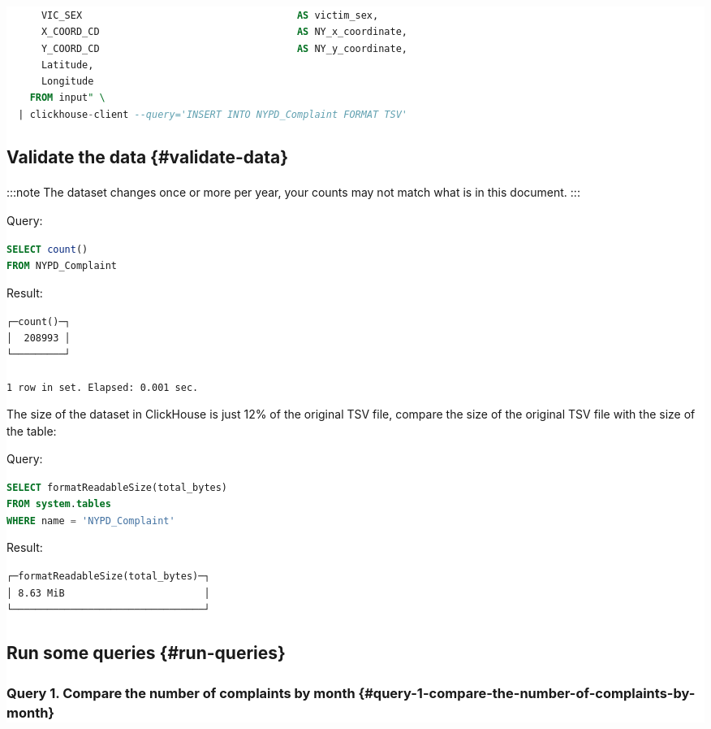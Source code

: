 ```sql
      VIC_SEX                                     AS victim_sex,
      X_COORD_CD                                  AS NY_x_coordinate,
      Y_COORD_CD                                  AS NY_y_coordinate,
      Latitude,
      Longitude
    FROM input" \
  | clickhouse-client --query='INSERT INTO NYPD_Complaint FORMAT TSV'
```

## Validate the data {#validate-data}

:::note
The dataset changes once or more per year, your counts may not match what is in this document.
:::

Query:

```sql
SELECT count()
FROM NYPD_Complaint
```

Result:

```text
┌─count()─┐
│  208993 │
└─────────┘

1 row in set. Elapsed: 0.001 sec.
```

The size of the dataset in ClickHouse is just 12% of the original TSV file, compare the size of the original TSV file with the size of the table:

Query:

```sql
SELECT formatReadableSize(total_bytes)
FROM system.tables
WHERE name = 'NYPD_Complaint'
```

Result:
```text
┌─formatReadableSize(total_bytes)─┐
│ 8.63 MiB                        │
└─────────────────────────────────┘
```

## Run some queries {#run-queries}

### Query 1. Compare the number of complaints by month {#query-1-compare-the-number-of-complaints-by-month}
